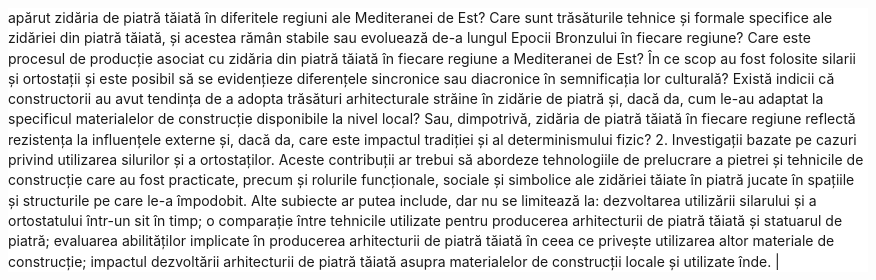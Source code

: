 apărut zidăria de piatră tăiată în diferitele regiuni ale Mediteranei de Est? Care sunt trăsăturile tehnice și formale specifice ale zidăriei din piatră tăiată, și acestea rămân stabile sau evoluează de-a lungul Epocii Bronzului în fiecare regiune? Care este procesul de producție asociat cu zidăria din piatră tăiată în fiecare regiune a Mediteranei de Est? În ce scop au fost folosite silarii și ortostații și este posibil să se evidențieze diferențele sincronice sau diacronice în semnificația lor culturală? Există indicii că constructorii au avut tendința de a adopta trăsături arhitecturale străine în zidărie de piatră și, dacă da, cum le-au adaptat la specificul materialelor de construcție disponibile la nivel local? Sau, dimpotrivă, zidăria de piatră tăiată în fiecare regiune reflectă rezistența la influențele externe și, dacă da, care este impactul tradiției și al determinismului fizic? 2. Investigații bazate pe cazuri privind utilizarea silurilor și a ortostaților. Aceste contribuții ar trebui să abordeze tehnologiile de prelucrare a pietrei și tehnicile de construcție care au fost practicate, precum și rolurile funcționale, sociale și simbolice ale zidăriei tăiate în piatră jucate în spațiile și structurile pe care le-a împodobit. Alte subiecte ar putea include, dar nu se limitează la: dezvoltarea utilizării silarului și a ortostatului într-un sit în timp; o comparație între tehnicile utilizate pentru producerea arhitecturii de piatră tăiată și statuarul de piatră; evaluarea abilităților implicate în producerea arhitecturii de piatră tăiată în ceea ce privește utilizarea altor materiale de construcție; impactul dezvoltării arhitecturii de piatră tăiată asupra materialelor de construcții locale și utilizate înde. |
